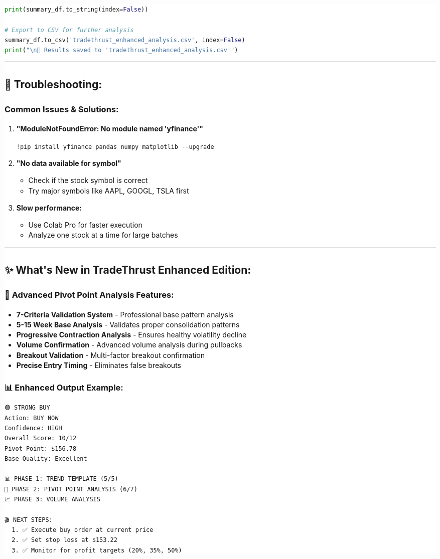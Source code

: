 ```python
print(summary_df.to_string(index=False))

# Export to CSV for further analysis
summary_df.to_csv('tradethrust_enhanced_analysis.csv', index=False)
print("\n💾 Results saved to 'tradethrust_enhanced_analysis.csv'")
```

---

## 🔧 **Troubleshooting:**

### **Common Issues & Solutions:**

1. **"ModuleNotFoundError: No module named 'yfinance'"**
   ```python
   !pip install yfinance pandas numpy matplotlib --upgrade
   ```

2. **"No data available for symbol"**
   - Check if the stock symbol is correct
   - Try major symbols like AAPL, GOOGL, TSLA first

3. **Slow performance:**
   - Use Colab Pro for faster execution
   - Analyze one stock at a time for large batches

---

## ✨ **What's New in TradeThrust Enhanced Edition:**

### 🎯 **Advanced Pivot Point Analysis Features:**
- **7-Criteria Validation System** - Professional base pattern analysis
- **5-15 Week Base Analysis** - Validates proper consolidation patterns
- **Progressive Contraction Analysis** - Ensures healthy volatility decline
- **Volume Confirmation** - Advanced volume analysis during pullbacks
- **Breakout Validation** - Multi-factor breakout confirmation
- **Precise Entry Timing** - Eliminates false breakouts

### 📊 **Enhanced Output Example:**
```
🟢 STRONG BUY
Action: BUY NOW
Confidence: HIGH
Overall Score: 10/12
Pivot Point: $156.78
Base Quality: Excellent

📊 PHASE 1: TREND TEMPLATE (5/5)
🎯 PHASE 2: PIVOT POINT ANALYSIS (6/7)
📈 PHASE 3: VOLUME ANALYSIS

🎬 NEXT STEPS:
  1. ✅ Execute buy order at current price
  2. ✅ Set stop loss at $153.22
  3. ✅ Monitor for profit targets (20%, 35%, 50%)
```
